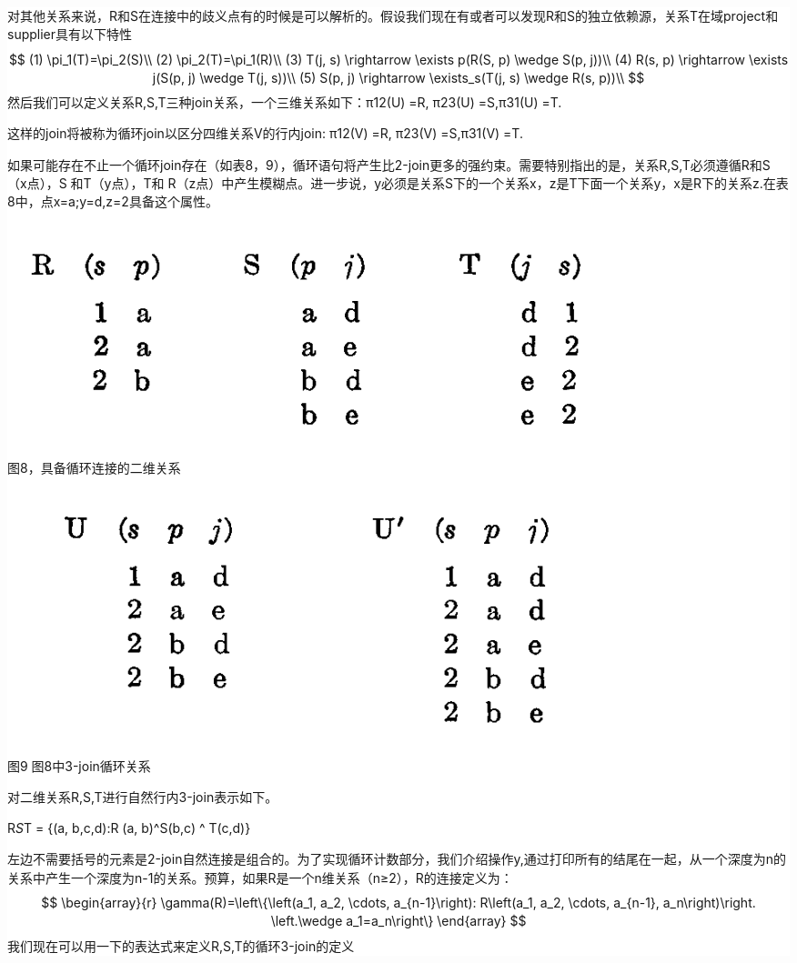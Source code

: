 对其他关系来说，R和S在连接中的歧义点有的时候是可以解析的。假设我们现在有或者可以发现R和S的独立依赖源，关系T在域project和supplier具有以下特性
$$
(1) \pi_1(T)=\pi_2(S)\\
(2) \pi_2(T)=\pi_1(R)\\
(3) T(j, s) \rightarrow \exists p(R(S, p) \wedge S(p, j))\\
(4) R(s, p) \rightarrow \exists j(S(p, j) \wedge T(j, s))\\
(5) S(p, j) \rightarrow \exists_s(T(j, s) \wedge R(s, p))\\
$$
然后我们可以定义关系R,S,T三种join关系，一个三维关系如下：π12(U) =R, π23(U) =S,π31(U) =T.

这样的join将被称为循环join以区分四维关系V的行内join: π12(V) =R, π23(V) =S,π31(V) =T.

如果可能存在不止一个循环join存在（如表8，9），循环语句将产生比2-join更多的强约束。需要特别指出的是，关系R,S,T必须遵循R和S（x点），S 和T（y点），T和 R（z点）中产生模糊点。进一步说，y必须是关系S下的一个关系x，z是T下面一个关系y，x是R下的关系z.在表8中，点x=a;y=d,z=2具备这个属性。

![image-20231101103553308](./大型共享数据库中的数据关系模型/image-20231101103553308.png)

图8，具备循环连接的二维关系

![image-20231101103602992](./大型共享数据库中的数据关系模型/image-20231101103602992.png)

图9 图8中3-join循环关系

对二维关系R,S,T进行自然行内3-join表示如下。

R*S*T = {(a, b,c,d):R (a, b)^S(b,c) ^ T(c,d)}

左边不需要括号的元素是2-join自然连接是组合的。为了实现循环计数部分，我们介绍操作y,通过打印所有的结尾在一起，从一个深度为n的关系中产生一个深度为n-1的关系。预算，如果R是一个n维关系（n≥2），R的连接定义为：
$$
\begin{array}{r}
\gamma(R)=\left\{\left(a_1, a_2, \cdots, a_{n-1}\right): R\left(a_1, a_2, \cdots, a_{n-1}, a_n\right)\right. \left.\wedge a_1=a_n\right\}
\end{array}
$$
我们现在可以用一下的表达式来定义R,S,T的循环3-join的定义
